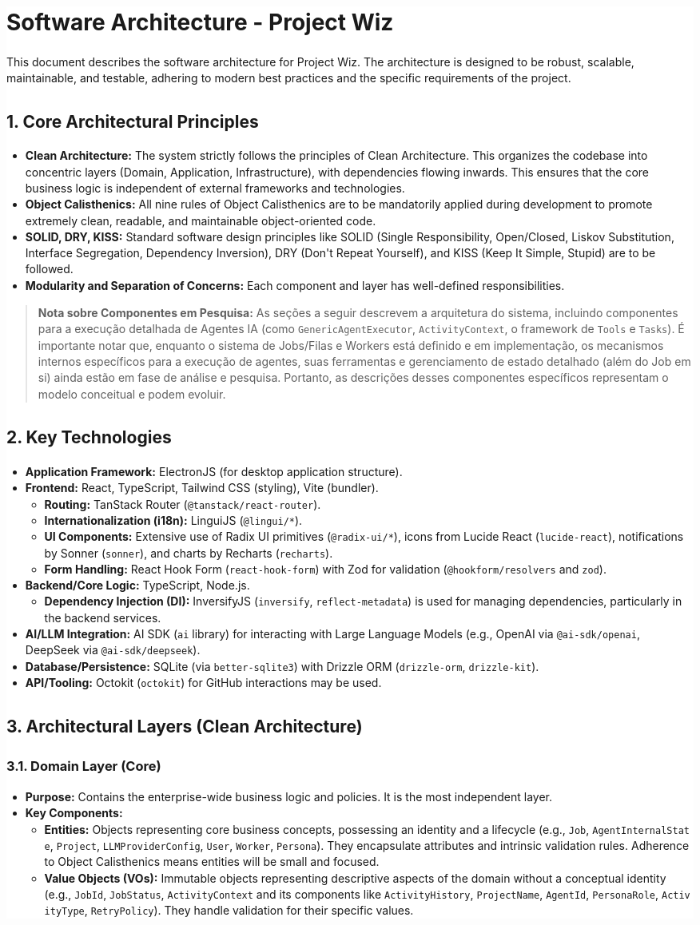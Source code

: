 # Software Architecture - Project Wiz

This document describes the software architecture for Project Wiz. The architecture is designed to be robust, scalable, maintainable, and testable, adhering to modern best practices and the specific requirements of the project.

## 1. Core Architectural Principles

*   **Clean Architecture:** The system strictly follows the principles of Clean Architecture. This organizes the codebase into concentric layers (Domain, Application, Infrastructure), with dependencies flowing inwards. This ensures that the core business logic is independent of external frameworks and technologies.
*   **Object Calisthenics:** All nine rules of Object Calisthenics are to be mandatorily applied during development to promote extremely clean, readable, and maintainable object-oriented code.
*   **SOLID, DRY, KISS:** Standard software design principles like SOLID (Single Responsibility, Open/Closed, Liskov Substitution, Interface Segregation, Dependency Inversion), DRY (Don't Repeat Yourself), and KISS (Keep It Simple, Stupid) are to be followed.
*   **Modularity and Separation of Concerns:** Each component and layer has well-defined responsibilities.

> **Nota sobre Componentes em Pesquisa:** As seções a seguir descrevem a arquitetura do sistema, incluindo componentes para a execução detalhada de Agentes IA (como `GenericAgentExecutor`, `ActivityContext`, o framework de `Tools` e `Tasks`). É importante notar que, enquanto o sistema de Jobs/Filas e Workers está definido e em implementação, os mecanismos internos específicos para a execução de agentes, suas ferramentas e gerenciamento de estado detalhado (além do Job em si) ainda estão em fase de análise e pesquisa. Portanto, as descrições desses componentes específicos representam o modelo conceitual e podem evoluir.

## 2. Key Technologies

*   **Application Framework:** ElectronJS (for desktop application structure).
*   **Frontend:** React, TypeScript, Tailwind CSS (styling), Vite (bundler).
    *   **Routing:** TanStack Router (`@tanstack/react-router`).
    *   **Internationalization (i18n):** LinguiJS (`@lingui/*`).
    *   **UI Components:** Extensive use of Radix UI primitives (`@radix-ui/*`), icons from Lucide React (`lucide-react`), notifications by Sonner (`sonner`), and charts by Recharts (`recharts`).
    *   **Form Handling:** React Hook Form (`react-hook-form`) with Zod for validation (`@hookform/resolvers` and `zod`).
*   **Backend/Core Logic:** TypeScript, Node.js.
    *   **Dependency Injection (DI):** InversifyJS (`inversify`, `reflect-metadata`) is used for managing dependencies, particularly in the backend services.
*   **AI/LLM Integration:** AI SDK (`ai` library) for interacting with Large Language Models (e.g., OpenAI via `@ai-sdk/openai`, DeepSeek via `@ai-sdk/deepseek`).
*   **Database/Persistence:** SQLite (via `better-sqlite3`) with Drizzle ORM (`drizzle-orm`, `drizzle-kit`).
*   **API/Tooling:** Octokit (`octokit`) for GitHub interactions may be used.

## 3. Architectural Layers (Clean Architecture)

### 3.1. Domain Layer (Core)
*   **Purpose:** Contains the enterprise-wide business logic and policies. It is the most independent layer.
*   **Key Components:**
    *   **Entities:** Objects representing core business concepts, possessing an identity and a lifecycle (e.g., `Job`, `AgentInternalState`, `Project`, `LLMProviderConfig`, `User`, `Worker`, `Persona`). They encapsulate attributes and intrinsic validation rules. Adherence to Object Calisthenics means entities will be small and focused.
    *   **Value Objects (VOs):** Immutable objects representing descriptive aspects of the domain without a conceptual identity (e.g., `JobId`, `JobStatus`, `ActivityContext` and its components like `ActivityHistory`, `ProjectName`, `AgentId`, `PersonaRole`, `ActivityType`, `RetryPolicy`). They handle validation for their specific values.